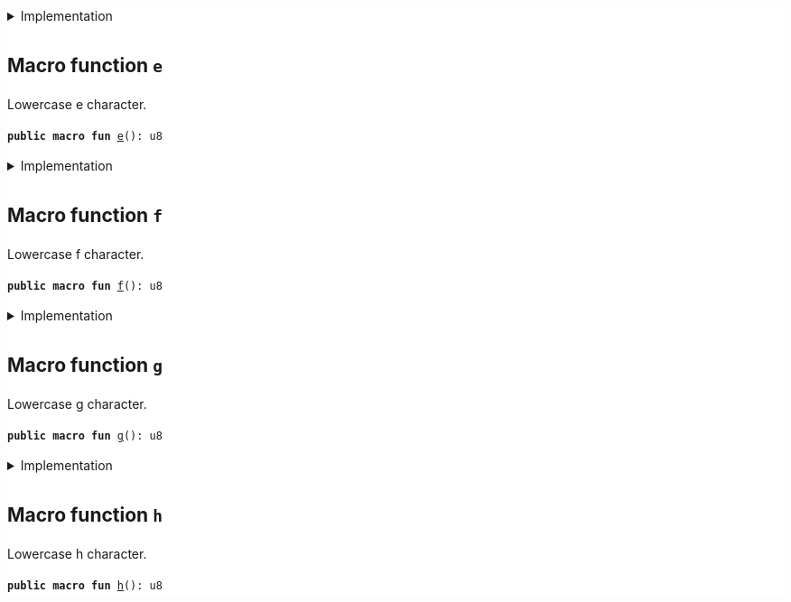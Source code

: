 

<details><summary>Implementation</summary></details>

<a name="ascii_char_e"></a>

## Macro function `e`

Lowercase e character.


<pre><code><b>public</b> <b>macro</b> <b>fun</b> <a href="../ascii/char.md#ascii_char_e">e</a>(): u8
</code></pre>



<details><summary>Implementation</summary></details>

<a name="ascii_char_f"></a>

## Macro function `f`

Lowercase f character.


<pre><code><b>public</b> <b>macro</b> <b>fun</b> <a href="../ascii/char.md#ascii_char_f">f</a>(): u8
</code></pre>



<details><summary>Implementation</summary></details>

<a name="ascii_char_g"></a>

## Macro function `g`

Lowercase g character.


<pre><code><b>public</b> <b>macro</b> <b>fun</b> <a href="../ascii/char.md#ascii_char_g">g</a>(): u8
</code></pre>



<details><summary>Implementation</summary></details>

<a name="ascii_char_h"></a>

## Macro function `h`

Lowercase h character.


<pre><code><b>public</b> <b>macro</b> <b>fun</b> <a href="../ascii/char.md#ascii_char_h">h</a>(): u8
</code></pre>


